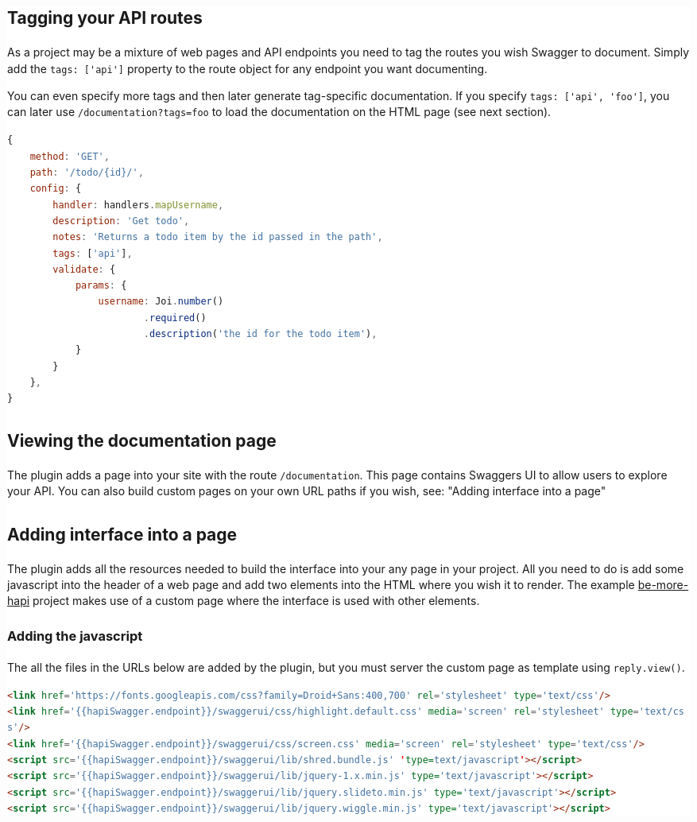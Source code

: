 ## Tagging your API routes
As a project may be a mixture of web pages and API endpoints you need to tag the routes you wish Swagger to document. Simply add the `tags: ['api']` property to the route object for any endpoint you want documenting.

You can even specify more tags and then later generate tag-specific documentation. If you specify `tags: ['api', 'foo']`, you can later use `/documentation?tags=foo` to load the documentation on the HTML page (see next section).

```Javascript
{
    method: 'GET',
    path: '/todo/{id}/',
    config: {
        handler: handlers.mapUsername,
        description: 'Get todo',
        notes: 'Returns a todo item by the id passed in the path',
        tags: ['api'],
        validate: {
            params: {
                username: Joi.number()
                        .required()
                        .description('the id for the todo item'),
            }
        }
    },
}
```

## Viewing the documentation page
The plugin adds a page into your site with the route `/documentation`. This page contains Swaggers UI to allow users to explore your API. You can also build custom pages on your own URL paths if you wish, see: "Adding interface into a page"






## Adding interface into a page
The plugin adds all the resources needed to build the interface into your any page in your project. All you need to do is add some javascript into the header of a web page and add two elements into the HTML where you wish it to render. The example [be-more-hapi](https://github.com/glennjones/be-more-hapi) project makes use of a custom page where the interface is used with other elements.


### Adding the javascript

The all the files in the URLs below are added by the plugin, but you must server the custom page as template using `reply.view()`.

```html
<link href='https://fonts.googleapis.com/css?family=Droid+Sans:400,700' rel='stylesheet' type='text/css'/>
<link href='{{hapiSwagger.endpoint}}/swaggerui/css/highlight.default.css' media='screen' rel='stylesheet' type='text/css'/>
<link href='{{hapiSwagger.endpoint}}/swaggerui/css/screen.css' media='screen' rel='stylesheet' type='text/css'/>
<script src='{{hapiSwagger.endpoint}}/swaggerui/lib/shred.bundle.js' 'type=text/javascript'></script>
<script src='{{hapiSwagger.endpoint}}/swaggerui/lib/jquery-1.x.min.js' type='text/javascript'></script>
<script src='{{hapiSwagger.endpoint}}/swaggerui/lib/jquery.slideto.min.js' type='text/javascript'></script>
<script src='{{hapiSwagger.endpoint}}/swaggerui/lib/jquery.wiggle.min.js' type='text/javascript'></script>
```